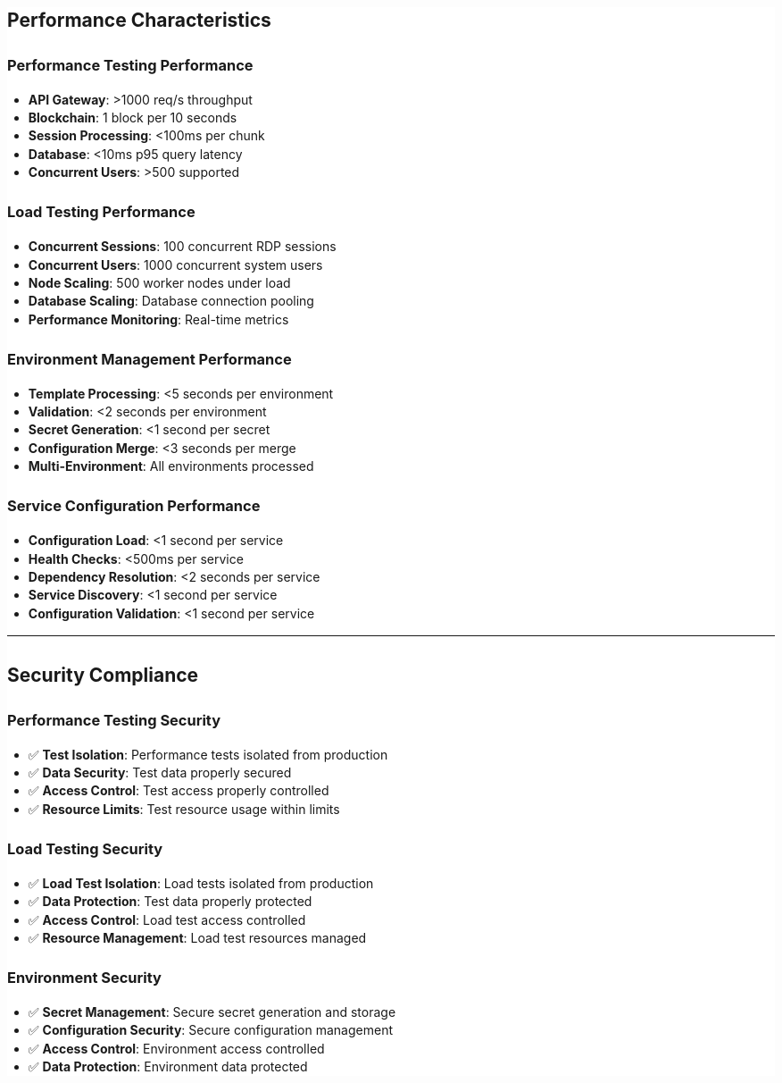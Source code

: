
## Performance Characteristics

### Performance Testing Performance
- **API Gateway**: >1000 req/s throughput
- **Blockchain**: 1 block per 10 seconds
- **Session Processing**: <100ms per chunk
- **Database**: <10ms p95 query latency
- **Concurrent Users**: >500 supported

### Load Testing Performance
- **Concurrent Sessions**: 100 concurrent RDP sessions
- **Concurrent Users**: 1000 concurrent system users
- **Node Scaling**: 500 worker nodes under load
- **Database Scaling**: Database connection pooling
- **Performance Monitoring**: Real-time metrics

### Environment Management Performance
- **Template Processing**: <5 seconds per environment
- **Validation**: <2 seconds per environment
- **Secret Generation**: <1 second per secret
- **Configuration Merge**: <3 seconds per merge
- **Multi-Environment**: All environments processed

### Service Configuration Performance
- **Configuration Load**: <1 second per service
- **Health Checks**: <500ms per service
- **Dependency Resolution**: <2 seconds per service
- **Service Discovery**: <1 second per service
- **Configuration Validation**: <1 second per service

---

## Security Compliance

### Performance Testing Security
- ✅ **Test Isolation**: Performance tests isolated from production
- ✅ **Data Security**: Test data properly secured
- ✅ **Access Control**: Test access properly controlled
- ✅ **Resource Limits**: Test resource usage within limits

### Load Testing Security
- ✅ **Load Test Isolation**: Load tests isolated from production
- ✅ **Data Protection**: Test data properly protected
- ✅ **Access Control**: Load test access controlled
- ✅ **Resource Management**: Load test resources managed

### Environment Security
- ✅ **Secret Management**: Secure secret generation and storage
- ✅ **Configuration Security**: Secure configuration management
- ✅ **Access Control**: Environment access controlled
- ✅ **Data Protection**: Environment data protected
